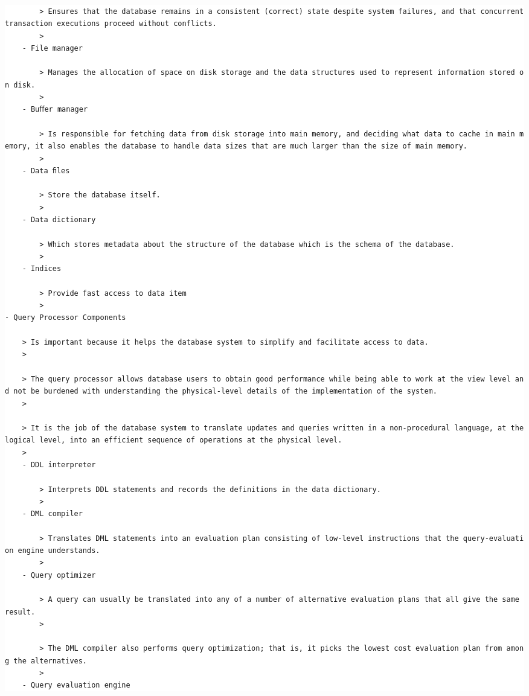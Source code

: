             > Ensures that the database remains in a consistent (correct) state despite system failures, and that concurrent transaction executions proceed without conflicts.
            > 
        - File manager
            
            > Manages the allocation of space on disk storage and the data structures used to represent information stored on disk.
            > 
        - Buﬀer manager
            
            > Is responsible for fetching data from disk storage into main memory, and deciding what data to cache in main memory, it also enables the database to handle data sizes that are much larger than the size of main memory.
            > 
        - Data ﬁles
            
            > Store the database itself.
            > 
        - Data dictionary
            
            > Which stores metadata about the structure of the database which is the schema of the database.
            > 
        - Indices
            
            > Provide fast access to data item
            > 
    - Query Processor Components
        
        > Is important because it helps the database system to simplify and facilitate access to data.
        > 
        
        > The query processor allows database users to obtain good performance while being able to work at the view level and not be burdened with understanding the physical-level details of the implementation of the system.
        > 
        
        > It is the job of the database system to translate updates and queries written in a non-procedural language, at the logical level, into an efficient sequence of operations at the physical level.
        > 
        - DDL interpreter
            
            > Interprets DDL statements and records the definitions in the data dictionary.
            > 
        - DML compiler
            
            > Translates DML statements into an evaluation plan consisting of low-level instructions that the query-evaluation engine understands.
            > 
        - Query optimizer
            
            > A query can usually be translated into any of a number of alternative evaluation plans that all give the same result.
            > 
            
            > The DML compiler also performs query optimization; that is, it picks the lowest cost evaluation plan from among the alternatives.
            > 
        - Query evaluation engine
            